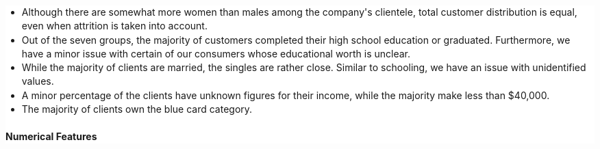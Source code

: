 - Although there are somewhat more women than males among the company's clientele, total customer distribution is equal, even when attrition is taken into account.
- Out of the seven groups, the majority of customers completed their high school education or graduated. Furthermore, we have a minor issue with certain of our consumers whose educational worth is unclear.
- While the majority of clients are married, the singles are rather close. Similar to schooling, we have an issue with unidentified values.
- A minor percentage of the clients have unknown figures for their income, while the majority make less than $40,000.
- The majority of clients own the blue card category.

#### Numerical Features
